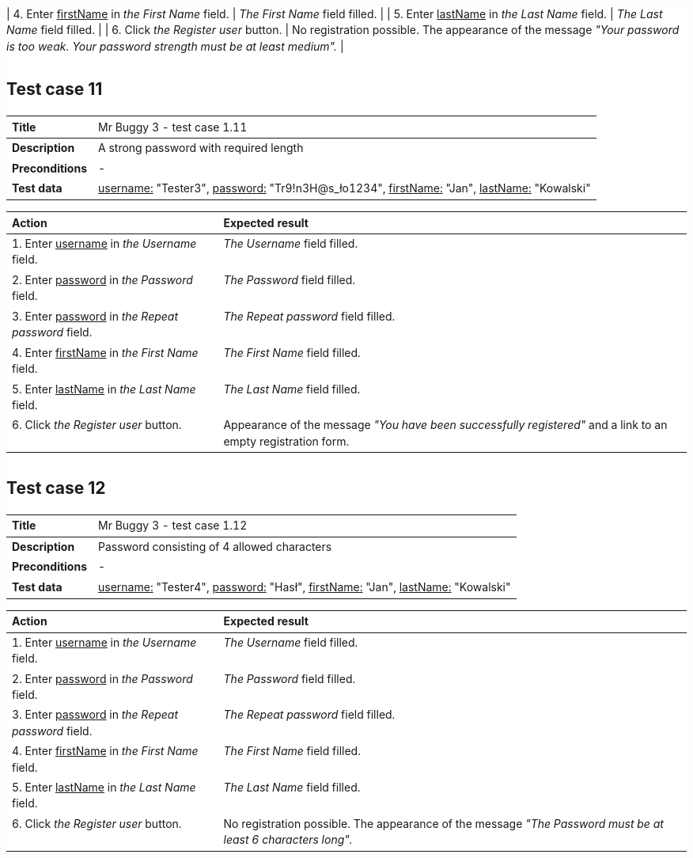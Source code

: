 | 4. Enter <ins>firstName</ins> in *the First Name* field.     | *The First Name* field filled.                                                                                                         |
| 5. Enter <ins>lastName</ins> in *the Last Name* field.       | *The Last Name* field filled.                                                                                                          |
| 6. Click *the Register user* button.                         | No registration possible. The appearance of the message *"Your password is too weak. Your password strength must be at least medium".* |


## Test case 11

| Title             | <span style="font-weight:normal">Mr Buggy 3 - test case 1.11</span>                                                                   |
|:------------------|:--------------------------------------------------------------------------------------------------------------------------------------|
| **Description**   | A strong password with required length	 	                                                                                             |
| **Preconditions** | -                                                                                                                                     |
| **Test data**     | <ins>username:</ins> "Tester3", <ins>password:</ins> "Tr9!n3H@s_ło1234", <ins>firstName:</ins> "Jan", <ins>lastName:</ins> "Kowalski" |

| Action                                                       | Expected result                                                                                               |
|:-------------------------------------------------------------|:--------------------------------------------------------------------------------------------------------------|
| 1. Enter <ins>username</ins> in *the Username* field.        | *The Username* field filled.                                                                                  |
| 2. Enter <ins>password</ins>  in *the Password* field.       | *The Password* field filled.                                                                                  |
| 3. Enter <ins>password</ins> in *the Repeat password* field. | *The Repeat password* field filled.                                                                           |
| 4. Enter <ins>firstName</ins> in *the First Name* field.     | *The First Name* field filled.                                                                                |
| 5. Enter <ins>lastName</ins> in *the Last Name* field.       | *The Last Name* field filled.                                                                                 |
| 6. Click *the Register user* button.                         | Appearance of the message *"You have been successfully registered"* and a link to an empty registration form. |


## Test case 12

| Title             | <span style="font-weight:normal">Mr Buggy 3 - test case 1.12</span>                                                             |
|:------------------|:--------------------------------------------------------------------------------------------------------------------------------|
| **Description**   | Password consisting of 4 allowed characters	                                                                                    |
| **Preconditions** | -                                                                                                                               |
| **Test data**     | <ins>username:</ins> "Tester4", <ins>password:</ins> "Hasł", <ins>firstName:</ins> "Jan", <ins>lastName:</ins> "Kowalski"       |

| Action                                                       | Expected result                                                                                              |
|:-------------------------------------------------------------|:-------------------------------------------------------------------------------------------------------------|
| 1. Enter <ins>username</ins> in *the Username* field.        | *The Username* field filled.                                                                                 |
| 2. Enter <ins>password</ins> in *the Password* field.        | *The Password* field filled.                                                                                 |
| 3. Enter <ins>password</ins> in *the Repeat password* field. | *The Repeat password* field filled.                                                                          |
| 4. Enter <ins>firstName</ins> in *the First Name* field.     | *The First Name* field filled.                                                                               |
| 5. Enter <ins>lastName</ins> in *the Last Name* field.       | *The Last Name* field filled.                                                                                |
| 6. Click *the Register user* button.                         | No registration possible. The appearance of the message *"The Password must be at least 6 characters long".* |
